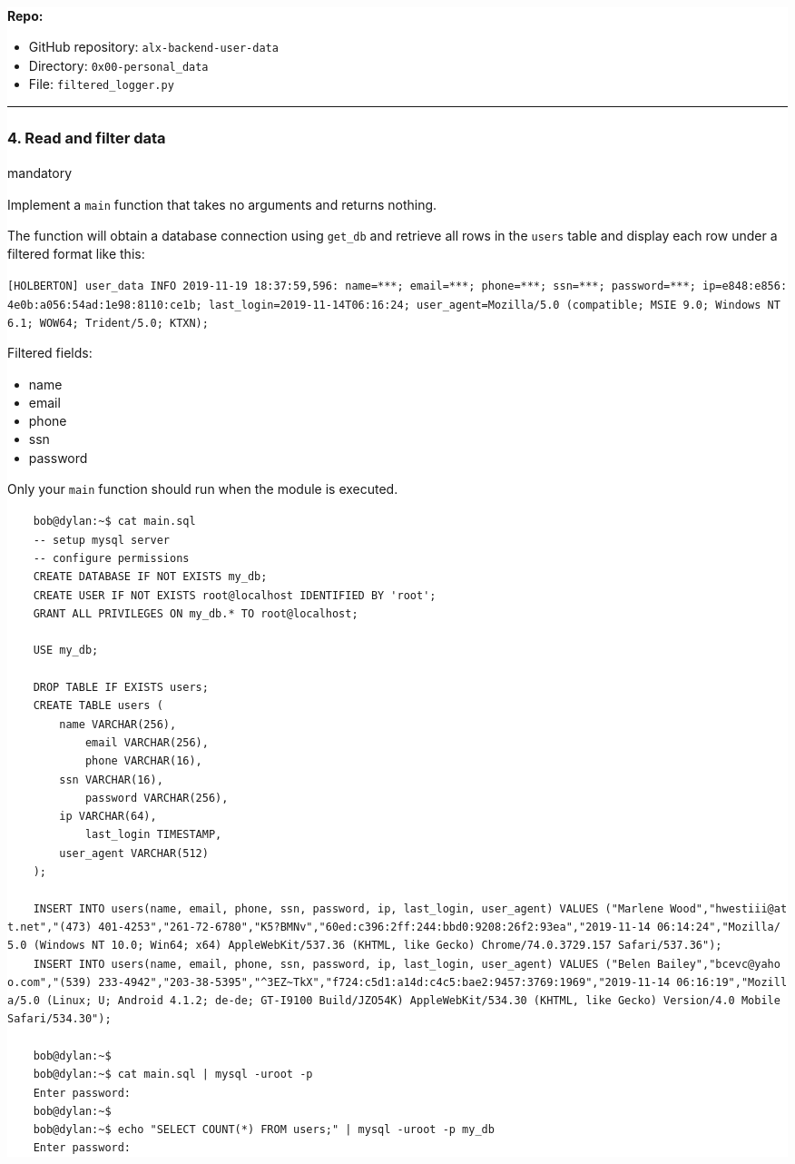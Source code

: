 **Repo:**

*   GitHub repository: `alx-backend-user-data`
*   Directory: `0x00-personal_data`
*   File: `filtered_logger.py`

-----

### 4\. Read and filter data

mandatory

Implement a `main` function that takes no arguments and returns nothing.

The function will obtain a database connection using `get_db` and retrieve all rows in the `users` table and display each row under a filtered format like this:

    [HOLBERTON] user_data INFO 2019-11-19 18:37:59,596: name=***; email=***; phone=***; ssn=***; password=***; ip=e848:e856:4e0b:a056:54ad:1e98:8110:ce1b; last_login=2019-11-14T06:16:24; user_agent=Mozilla/5.0 (compatible; MSIE 9.0; Windows NT 6.1; WOW64; Trident/5.0; KTXN);
    

Filtered fields:

*   name
*   email
*   phone
*   ssn
*   password

Only your `main` function should run when the module is executed.
```
    bob@dylan:~$ cat main.sql
    -- setup mysql server
    -- configure permissions
    CREATE DATABASE IF NOT EXISTS my_db;
    CREATE USER IF NOT EXISTS root@localhost IDENTIFIED BY 'root';
    GRANT ALL PRIVILEGES ON my_db.* TO root@localhost;
    
    USE my_db;
    
    DROP TABLE IF EXISTS users;
    CREATE TABLE users (
        name VARCHAR(256), 
            email VARCHAR(256), 
            phone VARCHAR(16),
        ssn VARCHAR(16), 
            password VARCHAR(256),
        ip VARCHAR(64), 
            last_login TIMESTAMP,
        user_agent VARCHAR(512)
    );
    
    INSERT INTO users(name, email, phone, ssn, password, ip, last_login, user_agent) VALUES ("Marlene Wood","hwestiii@att.net","(473) 401-4253","261-72-6780","K5?BMNv","60ed:c396:2ff:244:bbd0:9208:26f2:93ea","2019-11-14 06:14:24","Mozilla/5.0 (Windows NT 10.0; Win64; x64) AppleWebKit/537.36 (KHTML, like Gecko) Chrome/74.0.3729.157 Safari/537.36");
    INSERT INTO users(name, email, phone, ssn, password, ip, last_login, user_agent) VALUES ("Belen Bailey","bcevc@yahoo.com","(539) 233-4942","203-38-5395","^3EZ~TkX","f724:c5d1:a14d:c4c5:bae2:9457:3769:1969","2019-11-14 06:16:19","Mozilla/5.0 (Linux; U; Android 4.1.2; de-de; GT-I9100 Build/JZO54K) AppleWebKit/534.30 (KHTML, like Gecko) Version/4.0 Mobile Safari/534.30");
    
    bob@dylan:~$ 
    bob@dylan:~$ cat main.sql | mysql -uroot -p
    Enter password: 
    bob@dylan:~$ 
    bob@dylan:~$ echo "SELECT COUNT(*) FROM users;" | mysql -uroot -p my_db
    Enter password: 
```